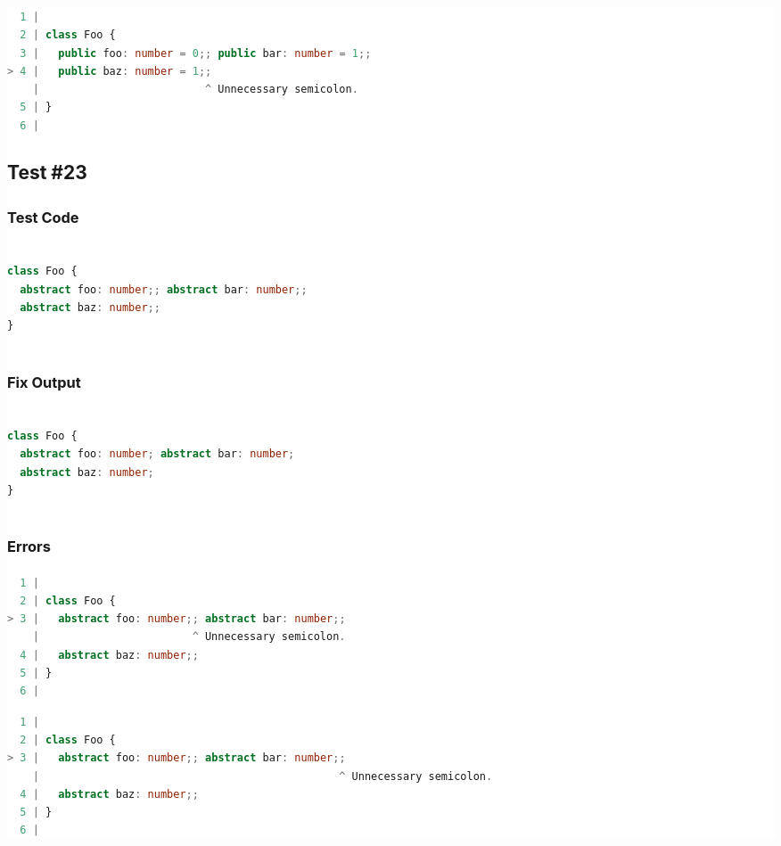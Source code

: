 
```ts
  1 |
  2 | class Foo {
  3 |   public foo: number = 0;; public bar: number = 1;;
> 4 |   public baz: number = 1;;
    |                          ^ Unnecessary semicolon.
  5 | }
  6 |       
```

## Test #23

### Test Code


```ts

class Foo {
  abstract foo: number;; abstract bar: number;;
  abstract baz: number;;
}
      
```

### Fix Output


```ts

class Foo {
  abstract foo: number; abstract bar: number;
  abstract baz: number;
}
      
```

### Errors


```ts
  1 |
  2 | class Foo {
> 3 |   abstract foo: number;; abstract bar: number;;
    |                        ^ Unnecessary semicolon.
  4 |   abstract baz: number;;
  5 | }
  6 |       
```


```ts
  1 |
  2 | class Foo {
> 3 |   abstract foo: number;; abstract bar: number;;
    |                                               ^ Unnecessary semicolon.
  4 |   abstract baz: number;;
  5 | }
  6 |       
```
